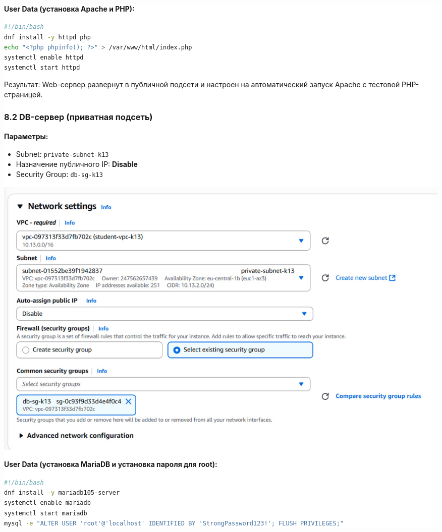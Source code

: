 **User Data (установка Apache и PHP):**

```bash
#!/bin/bash
dnf install -y httpd php
echo "<?php phpinfo(); ?>" > /var/www/html/index.php
systemctl enable httpd
systemctl start httpd
```

Результат: Web-сервер развернут в публичной подсети и настроен на автоматический запуск Apache с тестовой PHP-страницей.

### 8.2 DB-сервер (приватная подсеть)

**Параметры:**

- Subnet: `private-subnet-k13`
- Назначение публичного IP: **Disable**
- Security Group: `db-sg-k13`

![images](images/db.jpg)

**User Data (установка MariaDB и установка пароля для root):**

```bash
#!/bin/bash
dnf install -y mariadb105-server
systemctl enable mariadb
systemctl start mariadb
mysql -e "ALTER USER 'root'@'localhost' IDENTIFIED BY 'StrongPassword123!'; FLUSH PRIVILEGES;"
```
